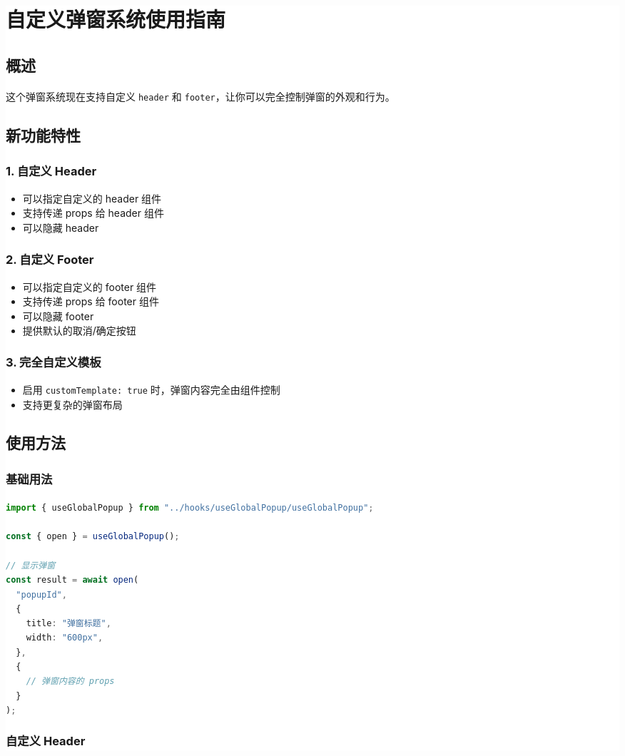 # 自定义弹窗系统使用指南

## 概述

这个弹窗系统现在支持自定义 `header` 和 `footer`，让你可以完全控制弹窗的外观和行为。

## 新功能特性

### 1. 自定义 Header

- 可以指定自定义的 header 组件
- 支持传递 props 给 header 组件
- 可以隐藏 header

### 2. 自定义 Footer

- 可以指定自定义的 footer 组件
- 支持传递 props 给 footer 组件
- 可以隐藏 footer
- 提供默认的取消/确定按钮

### 3. 完全自定义模板

- 启用 `customTemplate: true` 时，弹窗内容完全由组件控制
- 支持更复杂的弹窗布局

## 使用方法

### 基础用法

```typescript
import { useGlobalPopup } from "../hooks/useGlobalPopup/useGlobalPopup";

const { open } = useGlobalPopup();

// 显示弹窗
const result = await open(
  "popupId",
  {
    title: "弹窗标题",
    width: "600px",
  },
  {
    // 弹窗内容的 props
  }
);
```

### 自定义 Header
